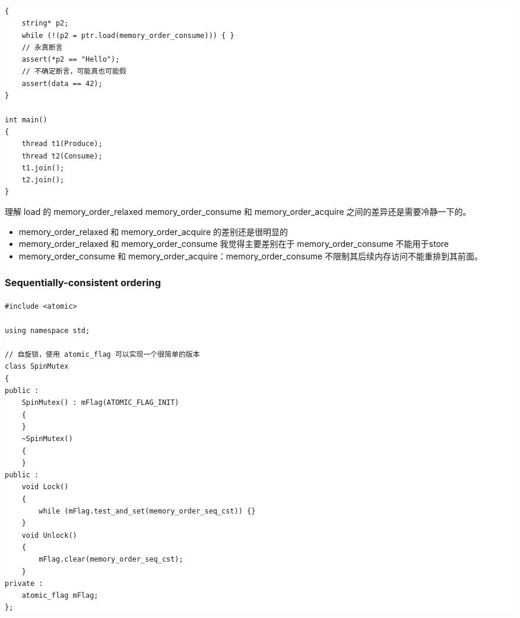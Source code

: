 ```
{
    string* p2;
    while (!(p2 = ptr.load(memory_order_consume))) { }
    // 永真断言
    assert(*p2 == "Hello");
    // 不确定断言，可能真也可能假
    assert(data == 42);
}

int main()
{
    thread t1(Produce);
    thread t2(Consume);
    t1.join();
    t2.join();
}
```

理解 load 的 memory_order_relaxed memory_order_consume 和 memory_order_acquire 之间的差异还是需要冷静一下的。

- memory_order_relaxed 和 memory_order_acquire 的差别还是很明显的
- memory_order_relaxed 和 memory_order_consume 我觉得主要差别在于 memory_order_consume 不能用于store
- memory_order_consume 和 memory_order_acquire：memory_order_consume 不限制其后续内存访问不能重排到其前面。

### Sequentially-consistent ordering

```
#include <atomic>

using namespace std;

// 自旋锁，使用 atomic_flag 可以实现一个很简单的版本
class SpinMutex
{
public :
    SpinMutex() : mFlag(ATOMIC_FLAG_INIT)
    {
    }
    ~SpinMutex()
    {
    }
public :
    void Lock()
    {
        while (mFlag.test_and_set(memory_order_seq_cst)) {}
    }
    void Unlock()
    {
        mFlag.clear(memory_order_seq_cst);
    }
private :
    atomic_flag mFlag;
};
```